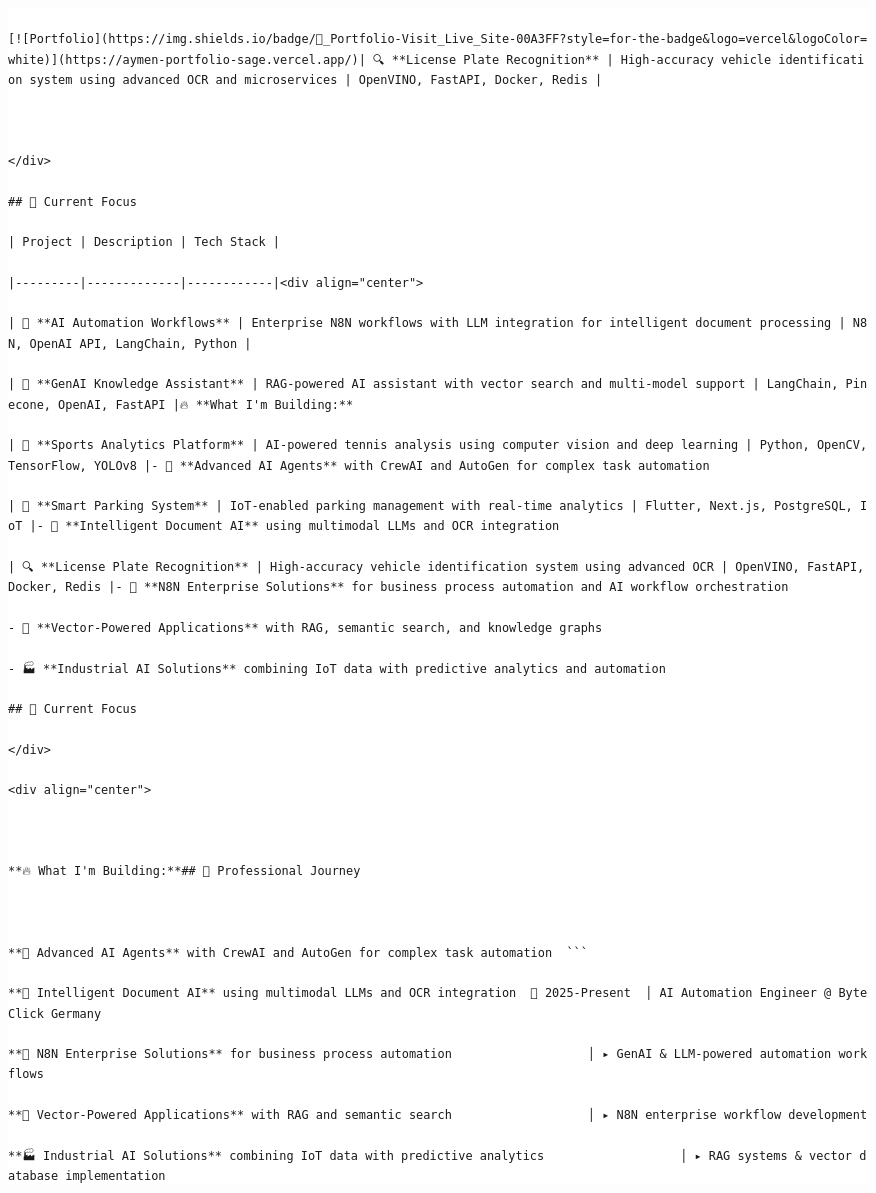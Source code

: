 ```

[![Portfolio](https://img.shields.io/badge/🌟_Portfolio-Visit_Live_Site-00A3FF?style=for-the-badge&logo=vercel&logoColor=white)](https://aymen-portfolio-sage.vercel.app/)| 🔍 **License Plate Recognition** | High-accuracy vehicle identification system using advanced OCR and microservices | OpenVINO, FastAPI, Docker, Redis |



</div>

## 🎯 Current Focus

| Project | Description | Tech Stack |

|---------|-------------|------------|<div align="center">

| 🤖 **AI Automation Workflows** | Enterprise N8N workflows with LLM integration for intelligent document processing | N8N, OpenAI API, LangChain, Python |

| 🧠 **GenAI Knowledge Assistant** | RAG-powered AI assistant with vector search and multi-model support | LangChain, Pinecone, OpenAI, FastAPI |🔥 **What I'm Building:**

| 🎾 **Sports Analytics Platform** | AI-powered tennis analysis using computer vision and deep learning | Python, OpenCV, TensorFlow, YOLOv8 |- 🤖 **Advanced AI Agents** with CrewAI and AutoGen for complex task automation

| 🚗 **Smart Parking System** | IoT-enabled parking management with real-time analytics | Flutter, Next.js, PostgreSQL, IoT |- 📄 **Intelligent Document AI** using multimodal LLMs and OCR integration  

| 🔍 **License Plate Recognition** | High-accuracy vehicle identification system using advanced OCR | OpenVINO, FastAPI, Docker, Redis |- 🔄 **N8N Enterprise Solutions** for business process automation and AI workflow orchestration

- 🌊 **Vector-Powered Applications** with RAG, semantic search, and knowledge graphs

- 🏭 **Industrial AI Solutions** combining IoT data with predictive analytics and automation

## 🎯 Current Focus

</div>

<div align="center">



**🔥 What I'm Building:**## 💼 Professional Journey



**🤖 Advanced AI Agents** with CrewAI and AutoGen for complex task automation  ```

**📄 Intelligent Document AI** using multimodal LLMs and OCR integration  🚀 2025-Present  │ AI Automation Engineer @ ByteClick Germany

**🔄 N8N Enterprise Solutions** for business process automation                   │ ▸ GenAI & LLM-powered automation workflows

**🌊 Vector-Powered Applications** with RAG and semantic search                   │ ▸ N8N enterprise workflow development

**🏭 Industrial AI Solutions** combining IoT data with predictive analytics                   │ ▸ RAG systems & vector database implementation

```